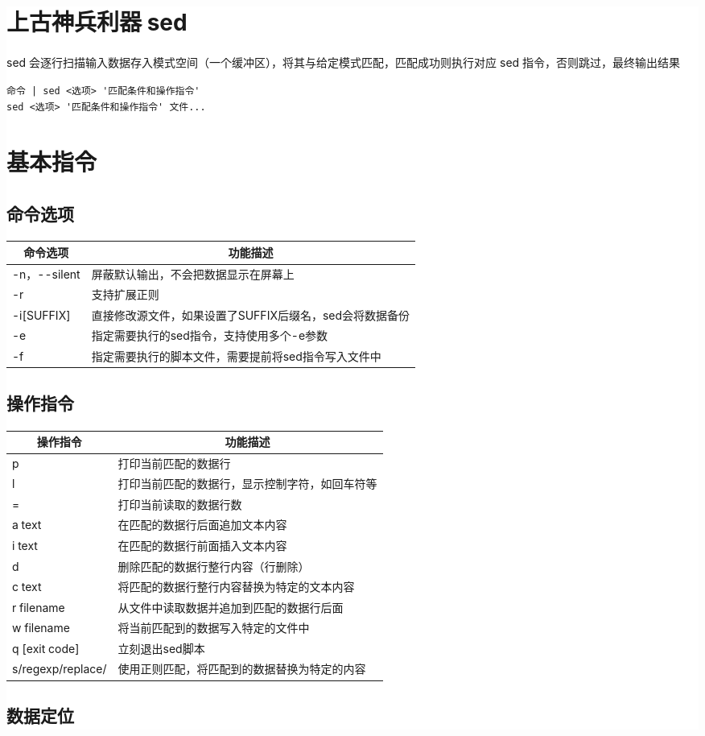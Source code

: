 # 上古神兵利器 sed

sed 会逐行扫描输入数据存入模式空间（一个缓冲区），将其与给定模式匹配，匹配成功则执行对应 sed 指令，否则跳过，最终输出结果

```shell
命令 | sed <选项> '匹配条件和操作指令'
sed <选项> '匹配条件和操作指令' 文件...
```
# 基本指令

## 命令选项

| 命令选项        | 功能描述                             |
| ----------- | -------------------------------- |
| -n，--silent | 屏蔽默认输出，不会把数据显示在屏幕上               |
| -r          | 支持扩展正则                           |
| -i[SUFFIX]  | 直接修改源文件，如果设置了SUFFIX后缀名，sed会将数据备份 |
| -e          | 指定需要执行的sed指令，支持使用多个-e参数          |
| -f          | 指定需要执行的脚本文件，需要提前将sed指令写入文件中      |

## 操作指令

| 操作指令              | 功能描述                    |
| ----------------- | ----------------------- |
| p                 | 打印当前匹配的数据行              |
| l                 | 打印当前匹配的数据行，显示控制字符，如回车符等 |
| =                 | 打印当前读取的数据行数             |
| a text            | 在匹配的数据行后面追加文本内容         |
| i text            | 在匹配的数据行前面插入文本内容         |
| d                 | 删除匹配的数据行整行内容（行删除）       |
| c text            | 将匹配的数据行整行内容替换为特定的文本内容   |
| r filename        | 从文件中读取数据并追加到匹配的数据行后面    |
| w filename        | 将当前匹配到的数据写入特定的文件中       |
| q [exit code]     | 立刻退出sed脚本               |
| s/regexp/replace/ | 使用正则匹配，将匹配到的数据替换为特定的内容  |

## 数据定位
